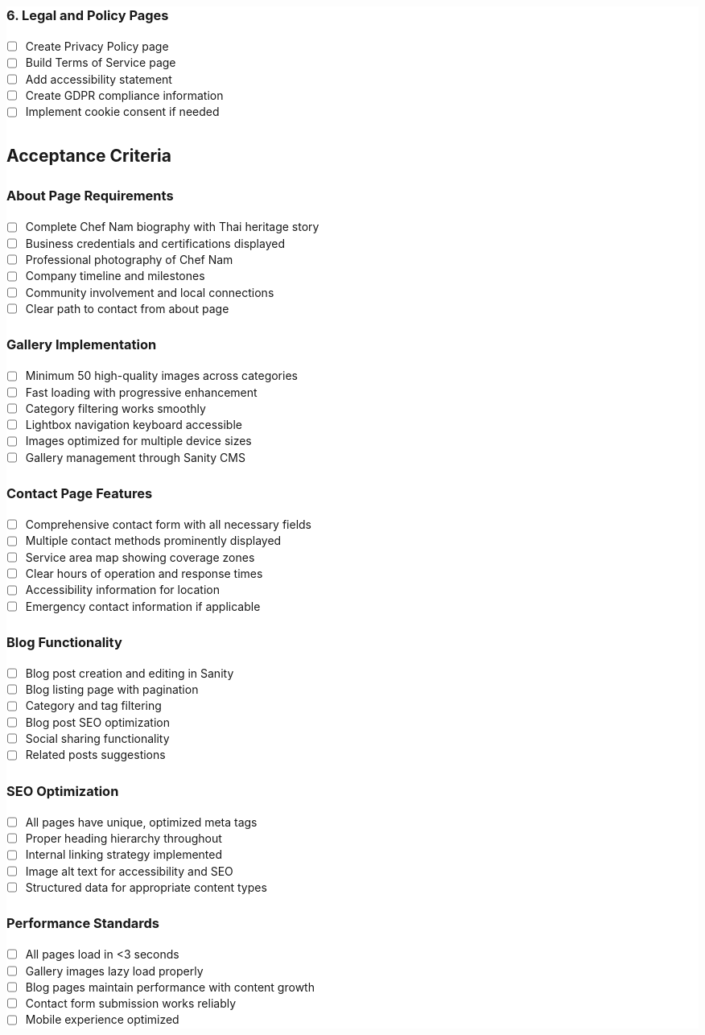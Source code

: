 ### 6. Legal and Policy Pages
- [ ] Create Privacy Policy page
- [ ] Build Terms of Service page
- [ ] Add accessibility statement
- [ ] Create GDPR compliance information
- [ ] Implement cookie consent if needed

## Acceptance Criteria

### About Page Requirements
- [ ] Complete Chef Nam biography with Thai heritage story
- [ ] Business credentials and certifications displayed
- [ ] Professional photography of Chef Nam
- [ ] Company timeline and milestones
- [ ] Community involvement and local connections
- [ ] Clear path to contact from about page

### Gallery Implementation
- [ ] Minimum 50 high-quality images across categories
- [ ] Fast loading with progressive enhancement
- [ ] Category filtering works smoothly
- [ ] Lightbox navigation keyboard accessible
- [ ] Images optimized for multiple device sizes
- [ ] Gallery management through Sanity CMS

### Contact Page Features
- [ ] Comprehensive contact form with all necessary fields
- [ ] Multiple contact methods prominently displayed
- [ ] Service area map showing coverage zones
- [ ] Clear hours of operation and response times
- [ ] Accessibility information for location
- [ ] Emergency contact information if applicable

### Blog Functionality
- [ ] Blog post creation and editing in Sanity
- [ ] Blog listing page with pagination
- [ ] Category and tag filtering
- [ ] Blog post SEO optimization
- [ ] Social sharing functionality
- [ ] Related posts suggestions

### SEO Optimization
- [ ] All pages have unique, optimized meta tags
- [ ] Proper heading hierarchy throughout
- [ ] Internal linking strategy implemented
- [ ] Image alt text for accessibility and SEO
- [ ] Structured data for appropriate content types

### Performance Standards
- [ ] All pages load in <3 seconds
- [ ] Gallery images lazy load properly
- [ ] Blog pages maintain performance with content growth
- [ ] Contact form submission works reliably
- [ ] Mobile experience optimized
